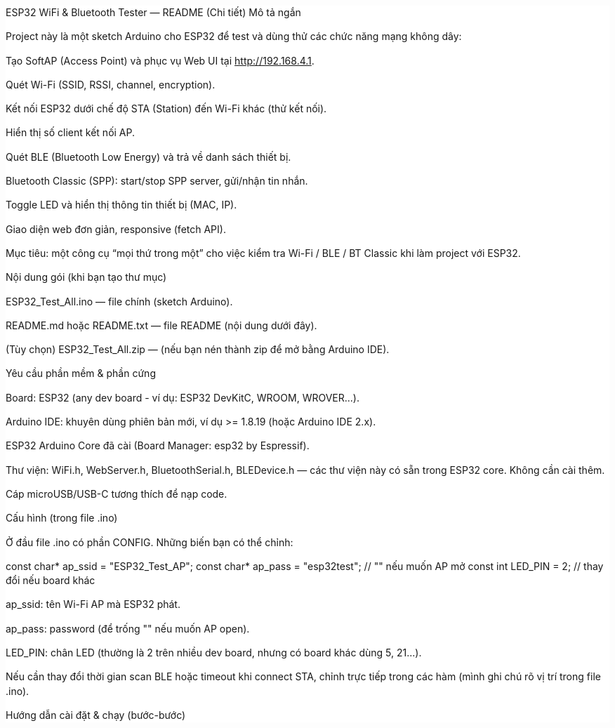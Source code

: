 ESP32 WiFi & Bluetooth Tester — README (Chi tiết)
Mô tả ngắn

Project này là một sketch Arduino cho ESP32 để test và dùng thử các chức năng mạng không dây:

Tạo SoftAP (Access Point) và phục vụ Web UI tại http://192.168.4.1.

Quét Wi-Fi (SSID, RSSI, channel, encryption).

Kết nối ESP32 dưới chế độ STA (Station) đến Wi-Fi khác (thử kết nối).

Hiển thị số client kết nối AP.

Quét BLE (Bluetooth Low Energy) và trả về danh sách thiết bị.

Bluetooth Classic (SPP): start/stop SPP server, gửi/nhận tin nhắn.

Toggle LED và hiển thị thông tin thiết bị (MAC, IP).

Giao diện web đơn giản, responsive (fetch API).

Mục tiêu: một công cụ “mọi thứ trong một” cho việc kiểm tra Wi-Fi / BLE / BT Classic khi làm project với ESP32.

Nội dung gói (khi bạn tạo thư mục)

ESP32_Test_All.ino — file chính (sketch Arduino).

README.md hoặc README.txt — file README (nội dung dưới đây).

(Tùy chọn) ESP32_Test_All.zip — (nếu bạn nén thành zip để mở bằng Arduino IDE).

Yêu cầu phần mềm & phần cứng

Board: ESP32 (any dev board - ví dụ: ESP32 DevKitC, WROOM, WROVER...).

Arduino IDE: khuyên dùng phiên bản mới, ví dụ >= 1.8.19 (hoặc Arduino IDE 2.x).

ESP32 Arduino Core đã cài (Board Manager: esp32 by Espressif).

Thư viện: WiFi.h, WebServer.h, BluetoothSerial.h, BLEDevice.h — các thư viện này có sẵn trong ESP32 core. Không cần cài thêm.

Cáp microUSB/USB-C tương thích để nạp code.

Cấu hình (trong file .ino)

Ở đầu file .ino có phần CONFIG. Những biến bạn có thể chỉnh:

const char* ap_ssid = "ESP32_Test_AP";
const char* ap_pass = "esp32test"; // "" nếu muốn AP mở
const int LED_PIN = 2; // thay đổi nếu board khác


ap_ssid: tên Wi-Fi AP mà ESP32 phát.

ap_pass: password (để trống "" nếu muốn AP open).

LED_PIN: chân LED (thường là 2 trên nhiều dev board, nhưng có board khác dùng 5, 21...).

Nếu cần thay đổi thời gian scan BLE hoặc timeout khi connect STA, chỉnh trực tiếp trong các hàm (mình ghi chú rõ vị trí trong file .ino).

Hướng dẫn cài đặt & chạy (bước-bước)
